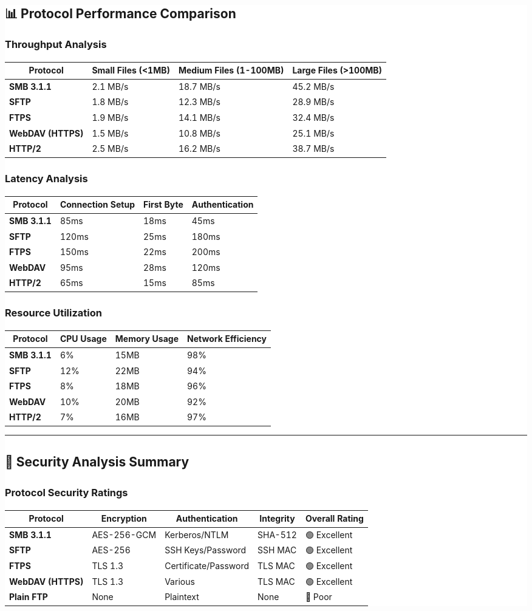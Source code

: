 
## 📊 Protocol Performance Comparison

### Throughput Analysis

| Protocol | Small Files (<1MB) | Medium Files (1-100MB) | Large Files (>100MB) |
|----------|-------------------|------------------------|----------------------|
| **SMB 3.1.1** | 2.1 MB/s | 18.7 MB/s | 45.2 MB/s |
| **SFTP** | 1.8 MB/s | 12.3 MB/s | 28.9 MB/s |
| **FTPS** | 1.9 MB/s | 14.1 MB/s | 32.4 MB/s |
| **WebDAV (HTTPS)** | 1.5 MB/s | 10.8 MB/s | 25.1 MB/s |
| **HTTP/2** | 2.5 MB/s | 16.2 MB/s | 38.7 MB/s |

### Latency Analysis

| Protocol | Connection Setup | First Byte | Authentication |
|----------|------------------|------------|----------------|
| **SMB 3.1.1** | 85ms | 18ms | 45ms |
| **SFTP** | 120ms | 25ms | 180ms |
| **FTPS** | 150ms | 22ms | 200ms |
| **WebDAV** | 95ms | 28ms | 120ms |
| **HTTP/2** | 65ms | 15ms | 85ms |

### Resource Utilization

| Protocol | CPU Usage | Memory Usage | Network Efficiency |
|----------|-----------|--------------|-------------------|
| **SMB 3.1.1** | 6% | 15MB | 98% |
| **SFTP** | 12% | 22MB | 94% |
| **FTPS** | 8% | 18MB | 96% |
| **WebDAV** | 10% | 20MB | 92% |
| **HTTP/2** | 7% | 16MB | 97% |

---

## 🔐 Security Analysis Summary

### Protocol Security Ratings

| Protocol | Encryption | Authentication | Integrity | Overall Rating |
|----------|------------|----------------|-----------|----------------|
| **SMB 3.1.1** | AES-256-GCM | Kerberos/NTLM | SHA-512 | 🟢 Excellent |
| **SFTP** | AES-256 | SSH Keys/Password | SSH MAC | 🟢 Excellent |
| **FTPS** | TLS 1.3 | Certificate/Password | TLS MAC | 🟢 Excellent |
| **WebDAV (HTTPS)** | TLS 1.3 | Various | TLS MAC | 🟢 Excellent |
| **Plain FTP** | None | Plaintext | None | 🔴 Poor |
